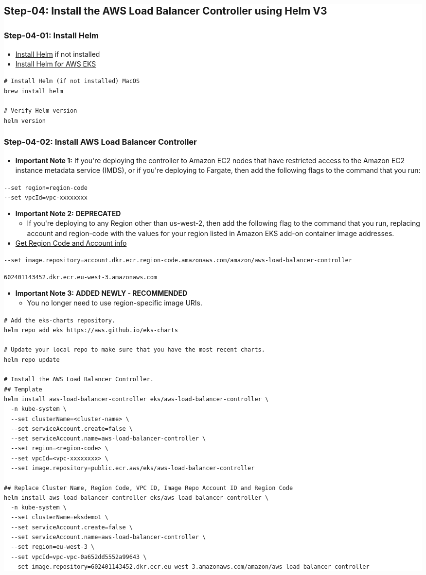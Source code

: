 ## Step-04: Install the AWS Load Balancer Controller using Helm V3 
### Step-04-01: Install Helm
- [Install Helm](https://helm.sh/docs/intro/install/) if not installed
- [Install Helm for AWS EKS](https://docs.aws.amazon.com/eks/latest/userguide/helm.html)
```t
# Install Helm (if not installed) MacOS
brew install helm

# Verify Helm version
helm version
```
### Step-04-02: Install AWS Load Balancer Controller
- **Important Note 1:** If you're deploying the controller to Amazon EC2 nodes that have restricted access to the Amazon EC2 instance metadata service (IMDS), or if you're deploying to Fargate, then add the following flags to the command that you run:
```t
--set region=region-code
--set vpcId=vpc-xxxxxxxx
```
- **Important Note 2:** **DEPRECATED** 
  - If you're deploying to any Region other than us-west-2, then add the following flag to the command that you run, replacing account and region-code with the values for your region listed in Amazon EKS add-on container image addresses.
- [Get Region Code and Account info](https://docs.aws.amazon.com/eks/latest/userguide/add-ons-images.html)
```t
--set image.repository=account.dkr.ecr.region-code.amazonaws.com/amazon/aws-load-balancer-controller
```
```t
602401143452.dkr.ecr.eu-west-3.amazonaws.com
```
- **Important Note 3:** **ADDED NEWLY - RECOMMENDED** 
  - You no longer need to use region-specific image URIs.
```t
# Add the eks-charts repository.
helm repo add eks https://aws.github.io/eks-charts

# Update your local repo to make sure that you have the most recent charts.
helm repo update

# Install the AWS Load Balancer Controller.
## Template
helm install aws-load-balancer-controller eks/aws-load-balancer-controller \
  -n kube-system \
  --set clusterName=<cluster-name> \
  --set serviceAccount.create=false \
  --set serviceAccount.name=aws-load-balancer-controller \
  --set region=<region-code> \
  --set vpcId=<vpc-xxxxxxxx> \
  --set image.repository=public.ecr.aws/eks/aws-load-balancer-controller

## Replace Cluster Name, Region Code, VPC ID, Image Repo Account ID and Region Code  
helm install aws-load-balancer-controller eks/aws-load-balancer-controller \
  -n kube-system \
  --set clusterName=eksdemo1 \
  --set serviceAccount.create=false \
  --set serviceAccount.name=aws-load-balancer-controller \
  --set region=eu-west-3 \
  --set vpcId=vpc-vpc-0a652dd5552a99643 \
  --set image.repository=602401143452.dkr.ecr.eu-west-3.amazonaws.com/amazon/aws-load-balancer-controller
```